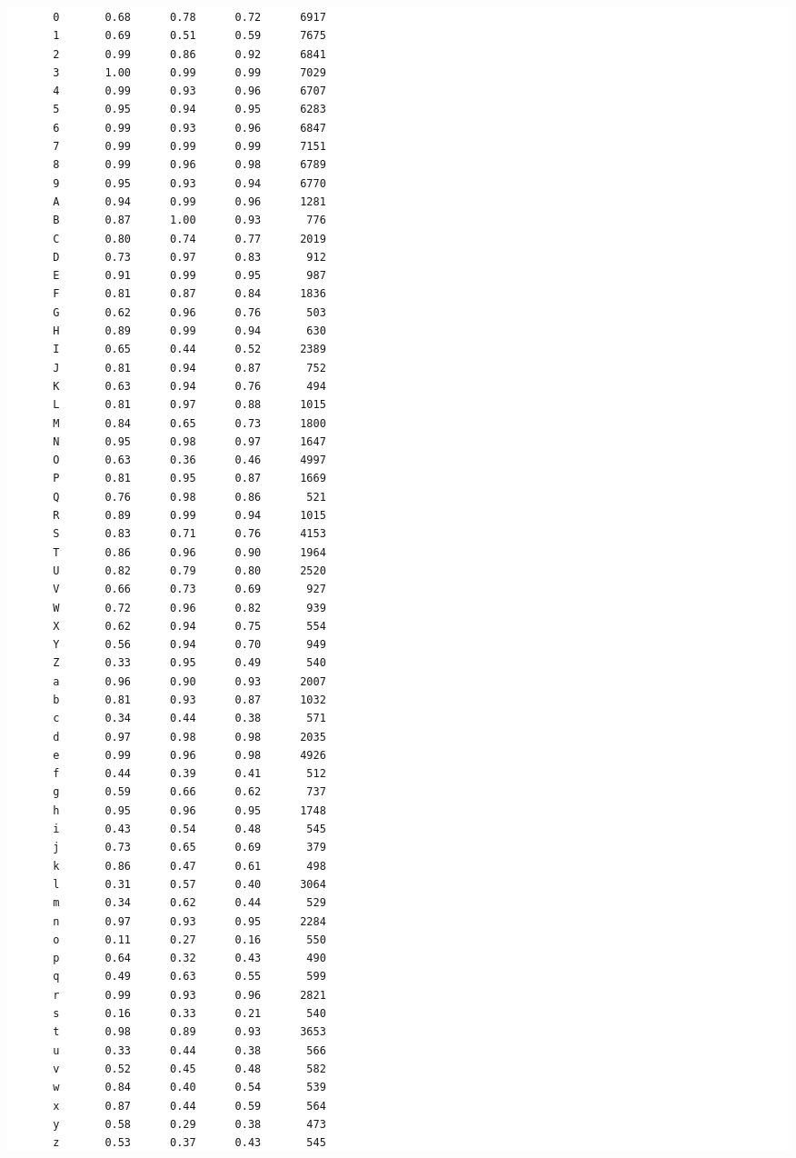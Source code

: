            0       0.68      0.78      0.72      6917
           1       0.69      0.51      0.59      7675
           2       0.99      0.86      0.92      6841
           3       1.00      0.99      0.99      7029
           4       0.99      0.93      0.96      6707
           5       0.95      0.94      0.95      6283
           6       0.99      0.93      0.96      6847
           7       0.99      0.99      0.99      7151
           8       0.99      0.96      0.98      6789
           9       0.95      0.93      0.94      6770
           A       0.94      0.99      0.96      1281
           B       0.87      1.00      0.93       776
           C       0.80      0.74      0.77      2019
           D       0.73      0.97      0.83       912
           E       0.91      0.99      0.95       987
           F       0.81      0.87      0.84      1836
           G       0.62      0.96      0.76       503
           H       0.89      0.99      0.94       630
           I       0.65      0.44      0.52      2389
           J       0.81      0.94      0.87       752
           K       0.63      0.94      0.76       494
           L       0.81      0.97      0.88      1015
           M       0.84      0.65      0.73      1800
           N       0.95      0.98      0.97      1647
           O       0.63      0.36      0.46      4997
           P       0.81      0.95      0.87      1669
           Q       0.76      0.98      0.86       521
           R       0.89      0.99      0.94      1015
           S       0.83      0.71      0.76      4153
           T       0.86      0.96      0.90      1964
           U       0.82      0.79      0.80      2520
           V       0.66      0.73      0.69       927
           W       0.72      0.96      0.82       939
           X       0.62      0.94      0.75       554
           Y       0.56      0.94      0.70       949
           Z       0.33      0.95      0.49       540
           a       0.96      0.90      0.93      2007
           b       0.81      0.93      0.87      1032
           c       0.34      0.44      0.38       571
           d       0.97      0.98      0.98      2035
           e       0.99      0.96      0.98      4926
           f       0.44      0.39      0.41       512
           g       0.59      0.66      0.62       737
           h       0.95      0.96      0.95      1748
           i       0.43      0.54      0.48       545
           j       0.73      0.65      0.69       379
           k       0.86      0.47      0.61       498
           l       0.31      0.57      0.40      3064
           m       0.34      0.62      0.44       529
           n       0.97      0.93      0.95      2284
           o       0.11      0.27      0.16       550
           p       0.64      0.32      0.43       490
           q       0.49      0.63      0.55       599
           r       0.99      0.93      0.96      2821
           s       0.16      0.33      0.21       540
           t       0.98      0.89      0.93      3653
           u       0.33      0.44      0.38       566
           v       0.52      0.45      0.48       582
           w       0.84      0.40      0.54       539
           x       0.87      0.44      0.59       564
           y       0.58      0.29      0.38       473
           z       0.53      0.37      0.43       545
